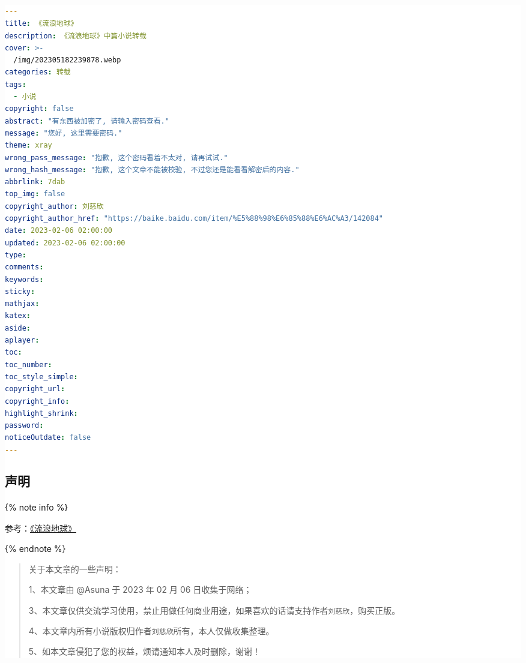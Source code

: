 ```yaml
---
title: 《流浪地球》
description: 《流浪地球》中篇小说转载
cover: >-
  /img/202305182239878.webp
categories: 转载
tags:
  - 小说
copyright: false
abstract: "有东西被加密了, 请输入密码查看."
message: "您好, 这里需要密码."
theme: xray
wrong_pass_message: "抱歉, 这个密码看着不太对, 请再试试."
wrong_hash_message: "抱歉, 这个文章不能被校验, 不过您还是能看看解密后的内容."
abbrlink: 7dab
top_img: false
copyright_author: 刘慈欣
copyright_author_href: "https://baike.baidu.com/item/%E5%88%98%E6%85%88%E6%AC%A3/142084"
date: 2023-02-06 02:00:00
updated: 2023-02-06 02:00:00
type:
comments:
keywords:
sticky:
mathjax:
katex:
aside:
aplayer:
toc:
toc_number:
toc_style_simple:
copyright_url:
copyright_info:
highlight_shrink:
password:
noticeOutdate: false
---
```


## 声明

{% note info %}

参考：[《流浪地球》](https://baike.baidu.com/item/%E6%B5%81%E6%B5%AA%E5%9C%B0%E7%90%83/23656415)

{% endnote %}

> 关于本文章的一些声明：
>
> 1、本文章由 @Asuna 于 2023 年 02 月 06 日收集于网络；
>
> 3、本文章仅供交流学习使用，禁止用做任何商业用途，如果喜欢的话请支持作者`刘慈欣`，购买正版。
>
> 4、本文章内所有小说版权归作者`刘慈欣`所有，本人仅做收集整理。
>
> 5、如本文章侵犯了您的权益，烦请通知本人及时删除，谢谢！
